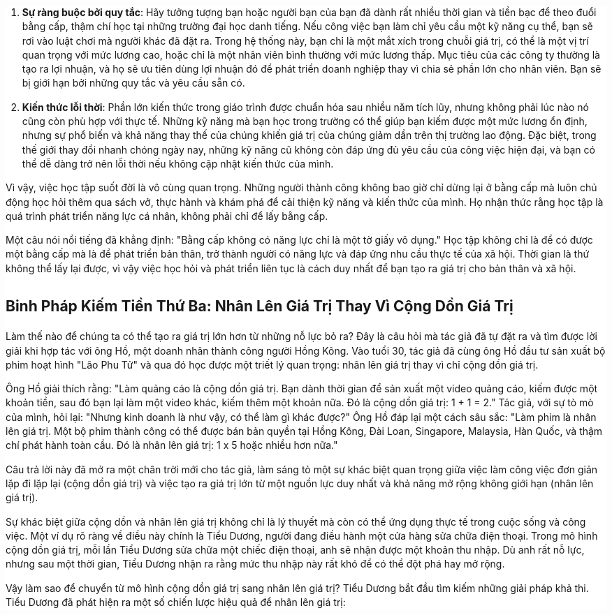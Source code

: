 1. **Sự ràng buộc bởi quy tắc**: Hãy tưởng tượng bạn hoặc người bạn của bạn đã dành rất nhiều thời gian và tiền bạc để theo đuổi bằng cấp, thậm chí học tại những trường đại học danh tiếng. Nếu công việc bạn làm chỉ yêu cầu một kỹ năng cụ thể, bạn sẽ rơi vào luật chơi mà người khác đã đặt ra. Trong hệ thống này, bạn chỉ là một mắt xích trong chuỗi giá trị, có thể là một vị trí quan trọng với mức lương cao, hoặc chỉ là một nhân viên bình thường với mức lương thấp. Mục tiêu của các công ty thường là tạo ra lợi nhuận, và họ sẽ ưu tiên dùng lợi nhuận đó để phát triển doanh nghiệp thay vì chia sẻ phần lớn cho nhân viên. Bạn sẽ bị giới hạn bởi những quy tắc và yêu cầu sẵn có.

2. **Kiến thức lỗi thời**: Phần lớn kiến thức trong giáo trình được chuẩn hóa sau nhiều năm tích lũy, nhưng không phải lúc nào nó cũng còn phù hợp với thực tế. Những kỹ năng mà bạn học trong trường có thể giúp bạn kiếm được một mức lương ổn định, nhưng sự phổ biến và khả năng thay thế của chúng khiến giá trị của chúng giảm dần trên thị trường lao động. Đặc biệt, trong thế giới thay đổi nhanh chóng ngày nay, những kỹ năng cũ không còn đáp ứng đủ yêu cầu của công việc hiện đại, và bạn có thể dễ dàng trở nên lỗi thời nếu không cập nhật kiến thức của mình.

Vì vậy, việc học tập suốt đời là vô cùng quan trọng. Những người thành công không bao giờ chỉ dừng lại ở bằng cấp mà luôn chủ động học hỏi thêm qua sách vở, thực hành và khám phá để cải thiện kỹ năng và kiến thức của mình. Họ nhận thức rằng học tập là quá trình phát triển năng lực cá nhân, không phải chỉ để lấy bằng cấp.

Một câu nói nổi tiếng đã khẳng định: "Bằng cấp không có năng lực chỉ là một tờ giấy vô dụng." Học tập không chỉ là để có được một bằng cấp mà là để phát triển bản thân, trở thành người có năng lực và đáp ứng nhu cầu thực tế của xã hội. Thời gian là thứ không thể lấy lại được, vì vậy việc học hỏi và phát triển liên tục là cách duy nhất để bạn tạo ra giá trị cho bản thân và xã hội.

## Binh Pháp Kiếm Tiền Thứ Ba: Nhân Lên Giá Trị Thay Vì Cộng Dồn Giá Trị

Làm thế nào để chúng ta có thể tạo ra giá trị lớn hơn từ những nỗ lực bỏ ra? Đây là câu hỏi mà tác giả đã tự đặt ra và tìm được lời giải khi hợp tác với ông Hồ, một doanh nhân thành công người Hồng Kông. Vào tuổi 30, tác giả đã cùng ông Hồ đầu tư sản xuất bộ phim hoạt hình "Lão Phu Tử" và qua đó học được một triết lý quan trọng: nhân lên giá trị thay vì chỉ cộng dồn giá trị.

Ông Hồ giải thích rằng: "Làm quảng cáo là cộng dồn giá trị. Bạn dành thời gian để sản xuất một video quảng cáo, kiếm được một khoản tiền, sau đó bạn lại làm một video khác, kiếm thêm một khoản nữa. Đó là cộng dồn giá trị: 1 + 1 = 2." Tác giả, với sự tò mò của mình, hỏi lại: "Nhưng kinh doanh là như vậy, có thể làm gì khác được?" Ông Hồ đáp lại một cách sâu sắc: "Làm phim là nhân lên giá trị. Một bộ phim thành công có thể được bán bản quyền tại Hồng Kông, Đài Loan, Singapore, Malaysia, Hàn Quốc, và thậm chí phát hành toàn cầu. Đó là nhân lên giá trị: 1 x 5 hoặc nhiều hơn nữa."

Câu trả lời này đã mở ra một chân trời mới cho tác giả, làm sáng tỏ một sự khác biệt quan trọng giữa việc làm công việc đơn giản lặp đi lặp lại (cộng dồn giá trị) và việc tạo ra giá trị lớn từ một nguồn lực duy nhất và khả năng mở rộng không giới hạn (nhân lên giá trị).

Sự khác biệt giữa cộng dồn và nhân lên giá trị không chỉ là lý thuyết mà còn có thể ứng dụng thực tế trong cuộc sống và công việc. Một ví dụ rõ ràng về điều này chính là Tiểu Dương, người đang điều hành một cửa hàng sửa chữa điện thoại. Trong mô hình cộng dồn giá trị, mỗi lần Tiểu Dương sửa chữa một chiếc điện thoại, anh sẽ nhận được một khoản thu nhập. Dù anh rất nỗ lực, nhưng sau một thời gian, Tiểu Dương nhận ra rằng mức thu nhập này rất khó để có thể đột phá hay mở rộng.

Vậy làm sao để chuyển từ mô hình cộng dồn giá trị sang nhân lên giá trị? Tiểu Dương bắt đầu tìm kiếm những giải pháp khả thi. Tiểu Dương đã phát hiện ra một số chiến lược hiệu quả để nhân lên giá trị:
